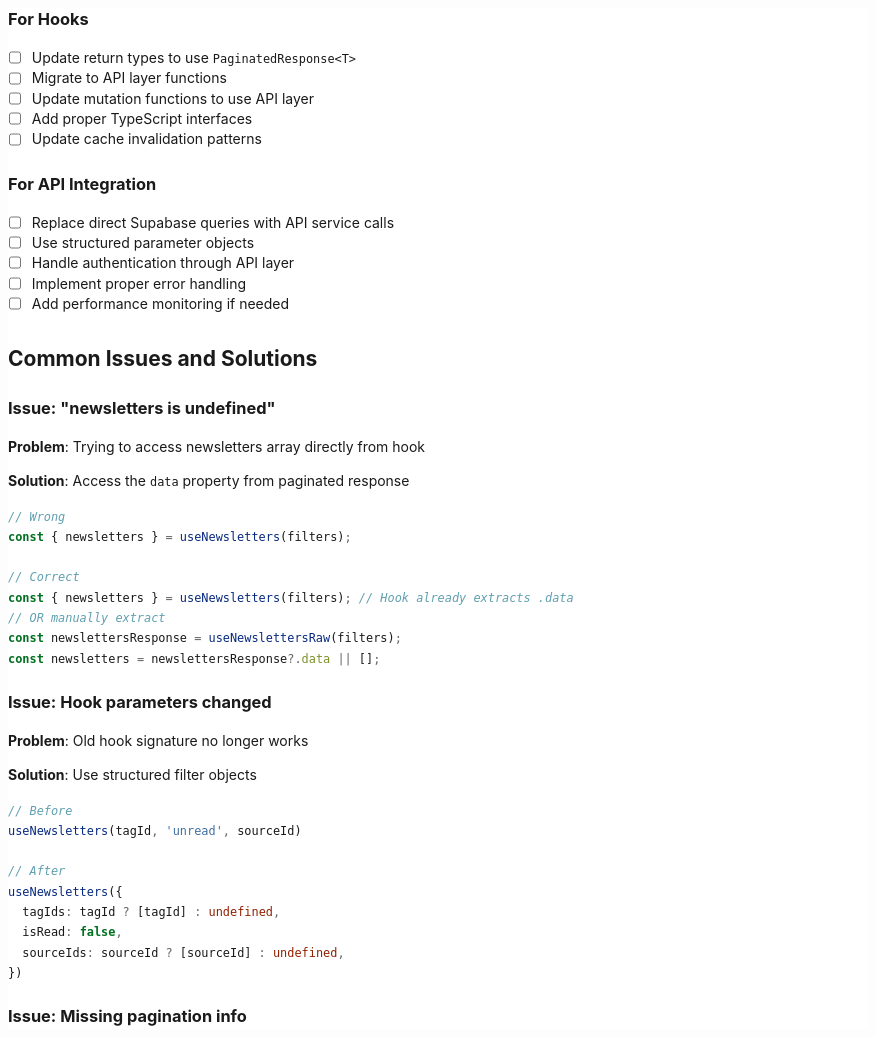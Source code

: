 ### For Hooks

- [ ] Update return types to use `PaginatedResponse<T>`
- [ ] Migrate to API layer functions
- [ ] Update mutation functions to use API layer
- [ ] Add proper TypeScript interfaces
- [ ] Update cache invalidation patterns

### For API Integration

- [ ] Replace direct Supabase queries with API service calls
- [ ] Use structured parameter objects
- [ ] Handle authentication through API layer
- [ ] Implement proper error handling
- [ ] Add performance monitoring if needed

## Common Issues and Solutions

### Issue: "newsletters is undefined"

**Problem**: Trying to access newsletters array directly from hook

**Solution**: Access the `data` property from paginated response
```typescript
// Wrong
const { newsletters } = useNewsletters(filters);

// Correct
const { newsletters } = useNewsletters(filters); // Hook already extracts .data
// OR manually extract
const newslettersResponse = useNewslettersRaw(filters);
const newsletters = newslettersResponse?.data || [];
```

### Issue: Hook parameters changed

**Problem**: Old hook signature no longer works

**Solution**: Use structured filter objects
```typescript
// Before
useNewsletters(tagId, 'unread', sourceId)

// After
useNewsletters({
  tagIds: tagId ? [tagId] : undefined,
  isRead: false,
  sourceIds: sourceId ? [sourceId] : undefined,
})
```

### Issue: Missing pagination info
